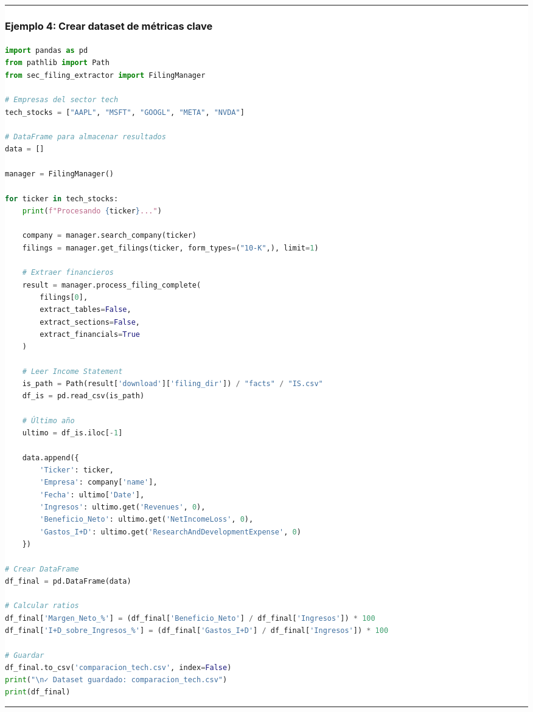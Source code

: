 
---

### Ejemplo 4: Crear dataset de métricas clave

```python
import pandas as pd
from pathlib import Path
from sec_filing_extractor import FilingManager

# Empresas del sector tech
tech_stocks = ["AAPL", "MSFT", "GOOGL", "META", "NVDA"]

# DataFrame para almacenar resultados
data = []

manager = FilingManager()

for ticker in tech_stocks:
    print(f"Procesando {ticker}...")

    company = manager.search_company(ticker)
    filings = manager.get_filings(ticker, form_types=("10-K",), limit=1)

    # Extraer financieros
    result = manager.process_filing_complete(
        filings[0],
        extract_tables=False,
        extract_sections=False,
        extract_financials=True
    )

    # Leer Income Statement
    is_path = Path(result['download']['filing_dir']) / "facts" / "IS.csv"
    df_is = pd.read_csv(is_path)

    # Último año
    ultimo = df_is.iloc[-1]

    data.append({
        'Ticker': ticker,
        'Empresa': company['name'],
        'Fecha': ultimo['Date'],
        'Ingresos': ultimo.get('Revenues', 0),
        'Beneficio_Neto': ultimo.get('NetIncomeLoss', 0),
        'Gastos_I+D': ultimo.get('ResearchAndDevelopmentExpense', 0)
    })

# Crear DataFrame
df_final = pd.DataFrame(data)

# Calcular ratios
df_final['Margen_Neto_%'] = (df_final['Beneficio_Neto'] / df_final['Ingresos']) * 100
df_final['I+D_sobre_Ingresos_%'] = (df_final['Gastos_I+D'] / df_final['Ingresos']) * 100

# Guardar
df_final.to_csv('comparacion_tech.csv', index=False)
print("\n✓ Dataset guardado: comparacion_tech.csv")
print(df_final)
```

---